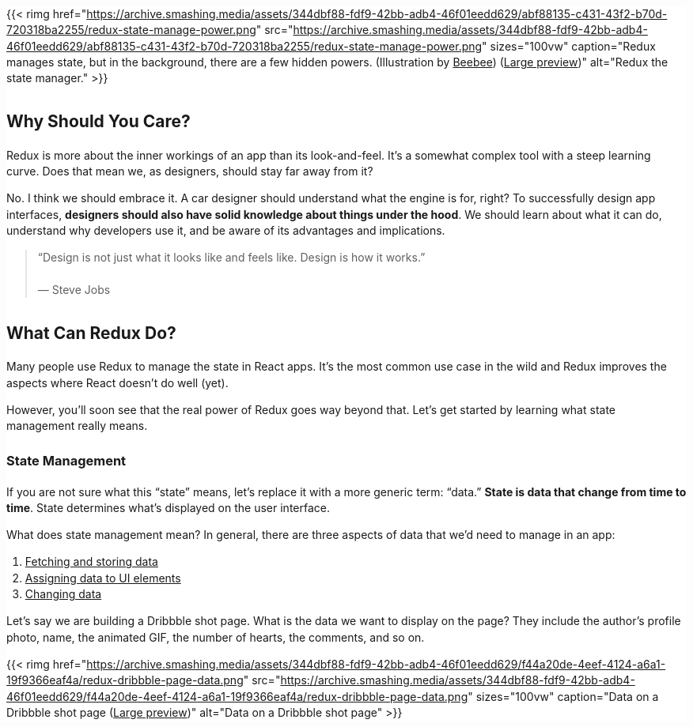 {{< rimg href="https://archive.smashing.media/assets/344dbf88-fdf9-42bb-adb4-46f01eedd629/abf88135-c431-43f2-b70d-720318ba2255/redux-state-manage-power.png" src="https://archive.smashing.media/assets/344dbf88-fdf9-42bb-adb4-46f01eedd629/abf88135-c431-43f2-b70d-720318ba2255/redux-state-manage-power.png" sizes="100vw" caption="Redux manages state, but in the background, there are a few hidden powers. (Illustration by <a href='https://beebeeye.github.io/'>Beebee</a>) (<a href='https://archive.smashing.media/assets/344dbf88-fdf9-42bb-adb4-46f01eedd629/abf88135-c431-43f2-b70d-720318ba2255/redux-state-manage-power.png'>Large preview</a>)" alt="Redux the state manager." >}}

## Why Should You Care?

Redux is more about the inner workings of an app than its look-and-feel. It’s a somewhat complex tool with a steep learning curve. Does that mean we, as designers, should stay far away from it?

No. I think we should embrace it. A car designer should understand what the engine is for, right? To successfully design app interfaces, **designers should also have solid knowledge about things under the hood**. We should learn about what it can do, understand why developers use it, and be aware of its advantages and implications.

<blockquote>“Design is not just what it looks like and feels like. Design is how it works.”<br /><br />&mdash; Steve Jobs</blockquote>

## What Can Redux Do?

Many people use Redux to manage the state in React apps. It’s the most common use case in the wild and Redux improves the aspects where React doesn’t do well (yet).

However, you’ll soon see that the real power of Redux goes way beyond that. Let’s get started by learning what state management really means.

### State Management

If you are not sure what this “state” means, let’s replace it with a more generic term: “data.” **State is data that change from time to time**. State determines what’s displayed on the user interface.

What does state management mean? In general, there are three aspects of data that we’d need to manage in an app:

<ol>
	<li><a href="#fetching-and-storing-data">Fetching and storing data</a></li>
	<li><a href="#assigning-data-to-ui-elements">Assigning data to UI elements</a></li>
	<li><a href="#changing-data">Changing data</a></li>
</ol>

Let’s say we are building a Dribbble shot page. What is the data we want to display on the page? They include the author’s profile photo, name, the animated GIF, the number of hearts, the comments, and so on.

{{< rimg href="https://archive.smashing.media/assets/344dbf88-fdf9-42bb-adb4-46f01eedd629/f44a20de-4eef-4124-a6a1-19f9366eaf4a/redux-dribbble-page-data.png" src="https://archive.smashing.media/assets/344dbf88-fdf9-42bb-adb4-46f01eedd629/f44a20de-4eef-4124-a6a1-19f9366eaf4a/redux-dribbble-page-data.png" sizes="100vw" caption="Data on a Dribbble shot page (<a href='https://archive.smashing.media/assets/344dbf88-fdf9-42bb-adb4-46f01eedd629/f44a20de-4eef-4124-a6a1-19f9366eaf4a/redux-dribbble-page-data.png'>Large preview</a>)" alt="Data on a Dribbble shot page" >}}
